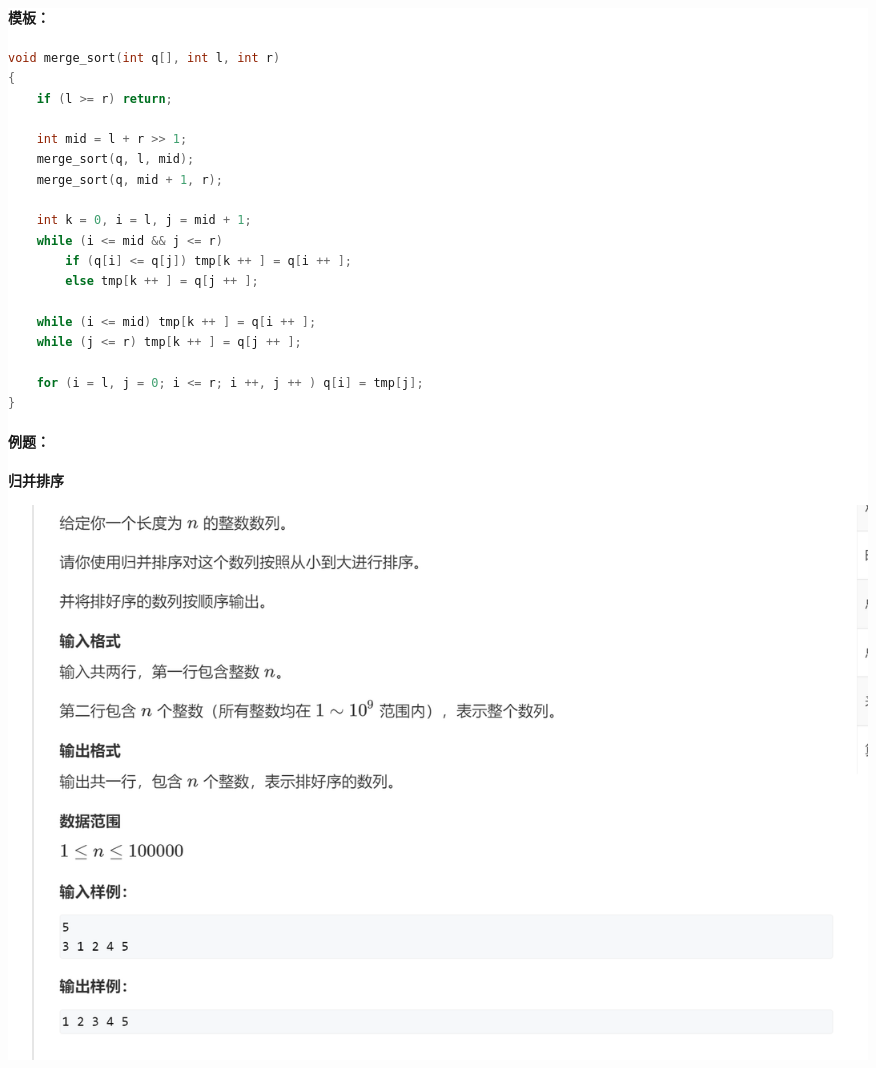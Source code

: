 #### 模板：

```C++
void merge_sort(int q[], int l, int r)
{
    if (l >= r) return;

    int mid = l + r >> 1;
    merge_sort(q, l, mid);
    merge_sort(q, mid + 1, r);

    int k = 0, i = l, j = mid + 1;
    while (i <= mid && j <= r)
        if (q[i] <= q[j]) tmp[k ++ ] = q[i ++ ];
        else tmp[k ++ ] = q[j ++ ];

    while (i <= mid) tmp[k ++ ] = q[i ++ ];
    while (j <= r) tmp[k ++ ] = q[j ++ ];

    for (i = l, j = 0; i <= r; i ++, j ++ ) q[i] = tmp[j];
}
```

#### 例题：

**归并排序**

> ![image-20230419154758931](assets\image-20230419154758931.png)
